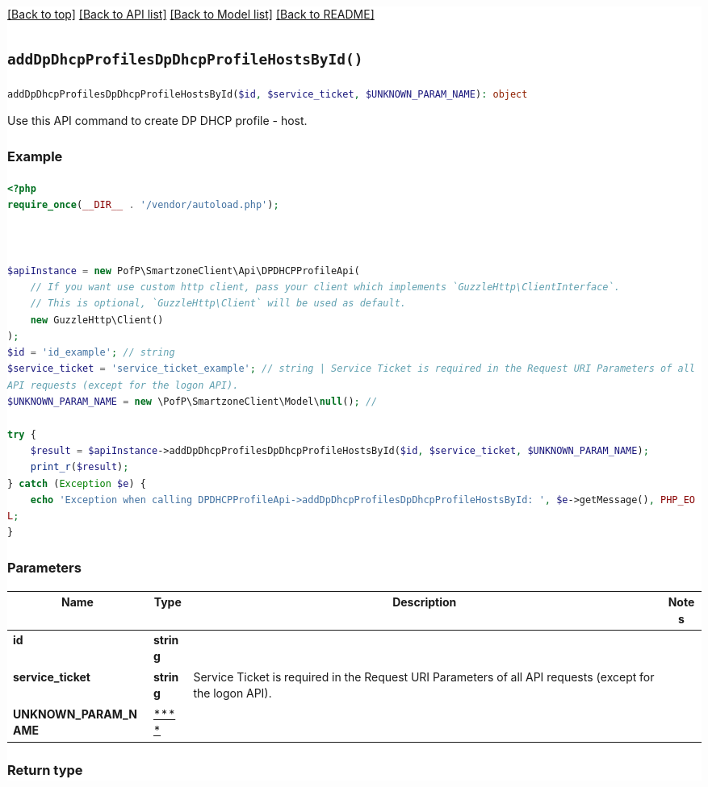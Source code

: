 [[Back to top]](#) [[Back to API list]](../../README.md#endpoints)
[[Back to Model list]](../../README.md#models)
[[Back to README]](../../README.md)

## `addDpDhcpProfilesDpDhcpProfileHostsById()`

```php
addDpDhcpProfilesDpDhcpProfileHostsById($id, $service_ticket, $UNKNOWN_PARAM_NAME): object
```

Use this API command to create DP DHCP profile - host.

### Example

```php
<?php
require_once(__DIR__ . '/vendor/autoload.php');



$apiInstance = new PofP\SmartzoneClient\Api\DPDHCPProfileApi(
    // If you want use custom http client, pass your client which implements `GuzzleHttp\ClientInterface`.
    // This is optional, `GuzzleHttp\Client` will be used as default.
    new GuzzleHttp\Client()
);
$id = 'id_example'; // string
$service_ticket = 'service_ticket_example'; // string | Service Ticket is required in the Request URI Parameters of all API requests (except for the logon API).
$UNKNOWN_PARAM_NAME = new \PofP\SmartzoneClient\Model\null(); // 

try {
    $result = $apiInstance->addDpDhcpProfilesDpDhcpProfileHostsById($id, $service_ticket, $UNKNOWN_PARAM_NAME);
    print_r($result);
} catch (Exception $e) {
    echo 'Exception when calling DPDHCPProfileApi->addDpDhcpProfilesDpDhcpProfileHostsById: ', $e->getMessage(), PHP_EOL;
}
```

### Parameters

| Name | Type | Description  | Notes |
| ------------- | ------------- | ------------- | ------------- |
| **id** | **string**|  | |
| **service_ticket** | **string**| Service Ticket is required in the Request URI Parameters of all API requests (except for the logon API). | |
| **UNKNOWN_PARAM_NAME** | [****](../Model/.md)|  | |

### Return type
